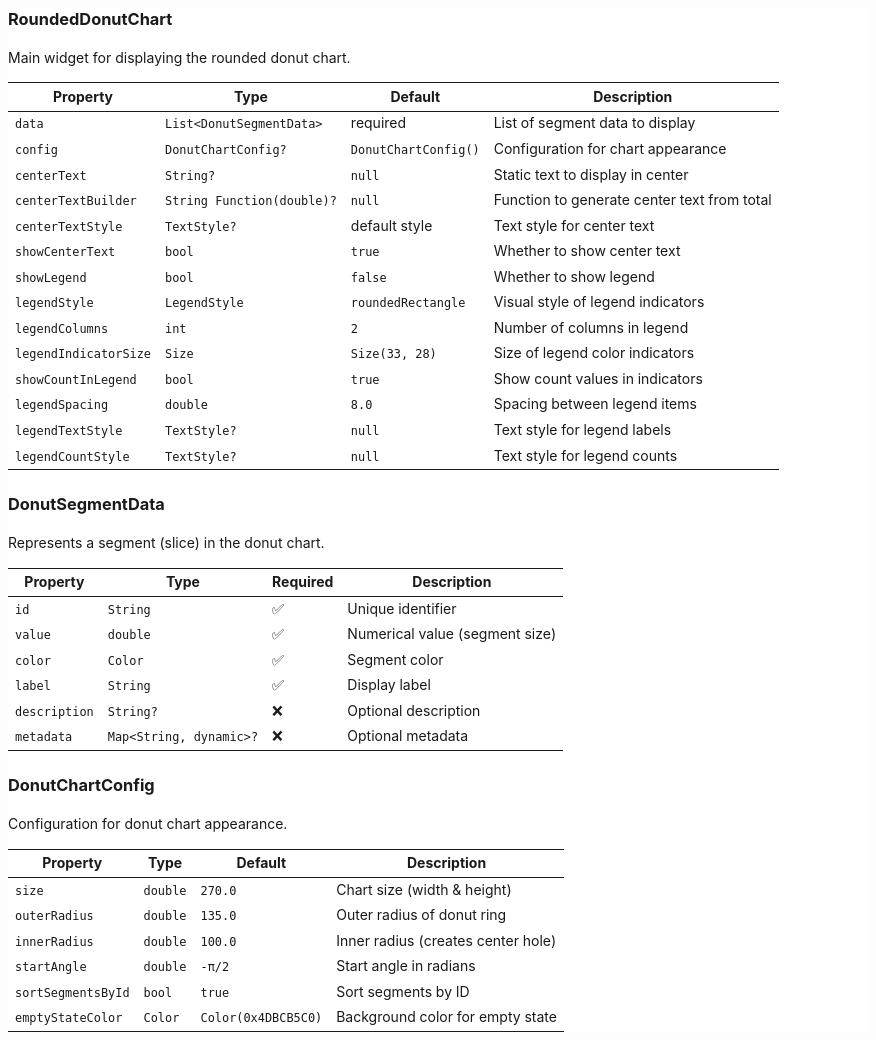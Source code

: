 ### RoundedDonutChart

Main widget for displaying the rounded donut chart.

| Property | Type | Default | Description |
|----------|------|---------|-------------|
| `data` | `List<DonutSegmentData>` | required | List of segment data to display |
| `config` | `DonutChartConfig?` | `DonutChartConfig()` | Configuration for chart appearance |
| `centerText` | `String?` | `null` | Static text to display in center |
| `centerTextBuilder` | `String Function(double)?` | `null` | Function to generate center text from total |
| `centerTextStyle` | `TextStyle?` | default style | Text style for center text |
| `showCenterText` | `bool` | `true` | Whether to show center text |
| `showLegend` | `bool` | `false` | Whether to show legend |
| `legendStyle` | `LegendStyle` | `roundedRectangle` | Visual style of legend indicators |
| `legendColumns` | `int` | `2` | Number of columns in legend |
| `legendIndicatorSize` | `Size` | `Size(33, 28)` | Size of legend color indicators |
| `showCountInLegend` | `bool` | `true` | Show count values in indicators |
| `legendSpacing` | `double` | `8.0` | Spacing between legend items |
| `legendTextStyle` | `TextStyle?` | `null` | Text style for legend labels |
| `legendCountStyle` | `TextStyle?` | `null` | Text style for legend counts |

### DonutSegmentData

Represents a segment (slice) in the donut chart.

| Property | Type | Required | Description |
|----------|------|----------|-------------|
| `id` | `String` | ✅ | Unique identifier |
| `value` | `double` | ✅ | Numerical value (segment size) |
| `color` | `Color` | ✅ | Segment color |
| `label` | `String` | ✅ | Display label |
| `description` | `String?` | ❌ | Optional description |
| `metadata` | `Map<String, dynamic>?` | ❌ | Optional metadata |

### DonutChartConfig

Configuration for donut chart appearance.

| Property | Type | Default | Description |
|----------|------|---------|-------------|
| `size` | `double` | `270.0` | Chart size (width & height) |
| `outerRadius` | `double` | `135.0` | Outer radius of donut ring |
| `innerRadius` | `double` | `100.0` | Inner radius (creates center hole) |
| `startAngle` | `double` | `-π/2` | Start angle in radians |
| `sortSegmentsById` | `bool` | `true` | Sort segments by ID |
| `emptyStateColor` | `Color` | `Color(0x4DBCB5C0)` | Background color for empty state |